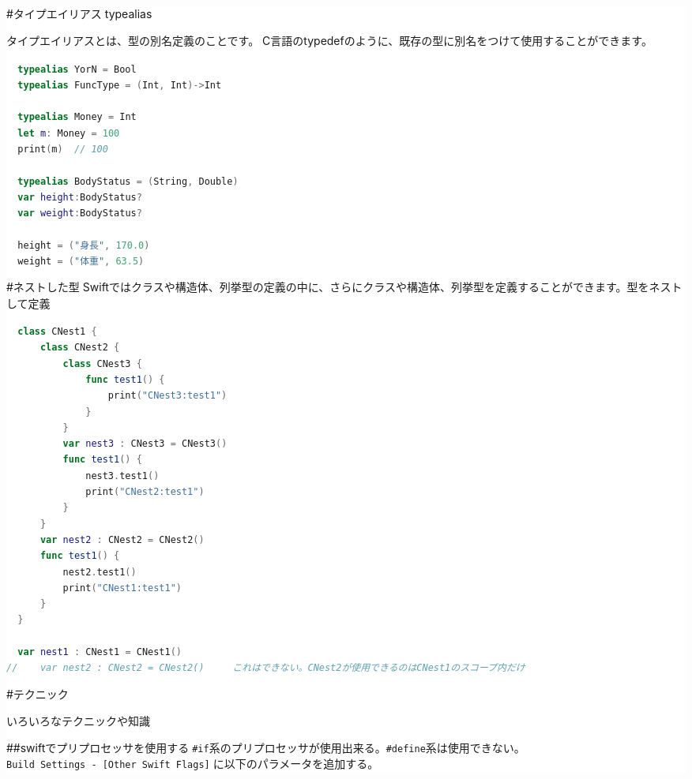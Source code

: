 #タイプエイリアス typealias

タイプエイリアスとは、型の別名定義のことです。
C言語のtypedefのように、既存の型に別名をつけて使用することができます。

~~~swift
  typealias YorN = Bool
  typealias FuncType = (Int, Int)->Int

  typealias Money = Int
  let m: Money = 100
  print(m)  // 100

  typealias BodyStatus = (String, Double)
  var height:BodyStatus?
  var weight:BodyStatus?

  height = ("身長", 170.0)
  weight = ("体重", 63.5)
~~~

#ネストした型
Swiftではクラスや構造体、列挙型の定義の中に、さらにクラスや構造体、列挙型を定義することができます。型をネストして定義

~~~swift
  class CNest1 {
      class CNest2 {
          class CNest3 {
              func test1() {
                  print("CNest3:test1")
              }
          }
          var nest3 : CNest3 = CNest3()
          func test1() {
              nest3.test1()
              print("CNest2:test1")
          }
      }
      var nest2 : CNest2 = CNest2()
      func test1() {
          nest2.test1()
          print("CNest1:test1")
      }
  }

  var nest1 : CNest1 = CNest1()
//    var nest2 : CNest2 = CNest2()     これはできない。CNest2が使用できるのはCNest1のスコープ内だけ
~~~

#テクニック

いろいろなテクニックや知識

##swiftでプリプロセッサを使用する
  `#if`系のプリプロセッサが使用出来る。`#define`系は使用できない。  
`Build Settings - [Other Swift Flags]` に以下のパラメータを追加する。
